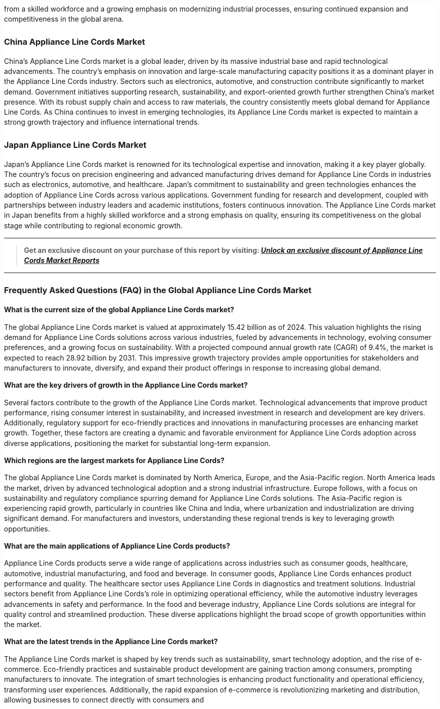 from a skilled workforce and a growing emphasis on modernizing industrial processes, ensuring continued expansion and competitiveness in the global arena.</p><h3>China Appliance Line Cords Market</h3><p>China&rsquo;s Appliance Line Cords market is a global leader, driven by its massive industrial base and rapid technological advancements. The country&rsquo;s emphasis on innovation and large-scale manufacturing capacity positions it as a dominant player in the Appliance Line Cords industry. Sectors such as electronics, automotive, and construction contribute significantly to market demand. Government initiatives supporting research, sustainability, and export-oriented growth further strengthen China&rsquo;s market presence. With its robust supply chain and access to raw materials, the country consistently meets global demand for Appliance Line Cords. As China continues to invest in emerging technologies, its Appliance Line Cords market is expected to maintain a strong growth trajectory and influence international trends.</p><h3>Japan Appliance Line Cords Market</h3><p>Japan&rsquo;s Appliance Line Cords market is renowned for its technological expertise and innovation, making it a key player globally. The country&rsquo;s focus on precision engineering and advanced manufacturing drives demand for Appliance Line Cords in industries such as electronics, automotive, and healthcare. Japan&rsquo;s commitment to sustainability and green technologies enhances the adoption of Appliance Line Cords across various applications. Government funding for research and development, coupled with partnerships between industry leaders and academic institutions, fosters continuous innovation. The Appliance Line Cords market in Japan benefits from a highly skilled workforce and a strong emphasis on quality, ensuring its competitiveness on the global stage while contributing to regional economic growth.</p><hr /><blockquote><p><strong>Get an exclusive discount on your purchase of this report by visiting: <em><a href="://marketresearchpulse.com/ask-for-discount/106099?utm_source=Github&amp;utm_medium=025">Unlock an exclusive discount of Appliance Line Cords Market Reports</a></em>&nbsp;</strong></p></blockquote><hr /><h3>Frequently Asked Questions (FAQ) in the Global Appliance Line Cords Market</h3><p><strong>What is the current size of the global Appliance Line Cords market?</strong></p><p>The global Appliance Line Cords market is valued at approximately 15.42 billion as of 2024. This valuation highlights the rising demand for Appliance Line Cords solutions across various industries, fueled by advancements in technology, evolving consumer preferences, and a growing focus on sustainability. With a projected compound annual growth rate (CAGR) of 9.4%, the market is expected to reach 28.92 billion by 2031. This impressive growth trajectory provides ample opportunities for stakeholders and manufacturers to innovate, diversify, and expand their product offerings in response to increasing global demand.</p><p><strong>What are the key drivers of growth in the Appliance Line Cords market?</strong></p><p>Several factors contribute to the growth of the Appliance Line Cords market. Technological advancements that improve product performance, rising consumer interest in sustainability, and increased investment in research and development are key drivers. Additionally, regulatory support for eco-friendly practices and innovations in manufacturing processes are enhancing market growth. Together, these factors are creating a dynamic and favorable environment for Appliance Line Cords adoption across diverse applications, positioning the market for substantial long-term expansion.</p><p><strong>Which regions are the largest markets for Appliance Line Cords?</strong></p><p>The global Appliance Line Cords market is dominated by North America, Europe, and the Asia-Pacific region. North America leads the market, driven by advanced technological adoption and a strong industrial infrastructure. Europe follows, with a focus on sustainability and regulatory compliance spurring demand for Appliance Line Cords solutions. The Asia-Pacific region is experiencing rapid growth, particularly in countries like China and India, where urbanization and industrialization are driving significant demand. For manufacturers and investors, understanding these regional trends is key to leveraging growth opportunities.</p><p><strong>What are the main applications of Appliance Line Cords products?</strong></p><p>Appliance Line Cords products serve a wide range of applications across industries such as consumer goods, healthcare, automotive, industrial manufacturing, and food and beverage. In consumer goods, Appliance Line Cords enhances product performance and quality. The healthcare sector uses Appliance Line Cords in diagnostics and treatment solutions. Industrial sectors benefit from Appliance Line Cords&rsquo;s role in optimizing operational efficiency, while the automotive industry leverages advancements in safety and performance. In the food and beverage industry, Appliance Line Cords solutions are integral for quality control and streamlined production. These diverse applications highlight the broad scope of growth opportunities within the market.</p><p><strong>What are the latest trends in the Appliance Line Cords market?</strong></p><p>The Appliance Line Cords market is shaped by key trends such as sustainability, smart technology adoption, and the rise of e-commerce. Eco-friendly practices and sustainable product development are gaining traction among consumers, prompting manufacturers to innovate. The integration of smart technologies is enhancing product functionality and operational efficiency, transforming user experiences. Additionally, the rapid expansion of e-commerce is revolutionizing marketing and distribution, allowing businesses to connect directly with consumers and